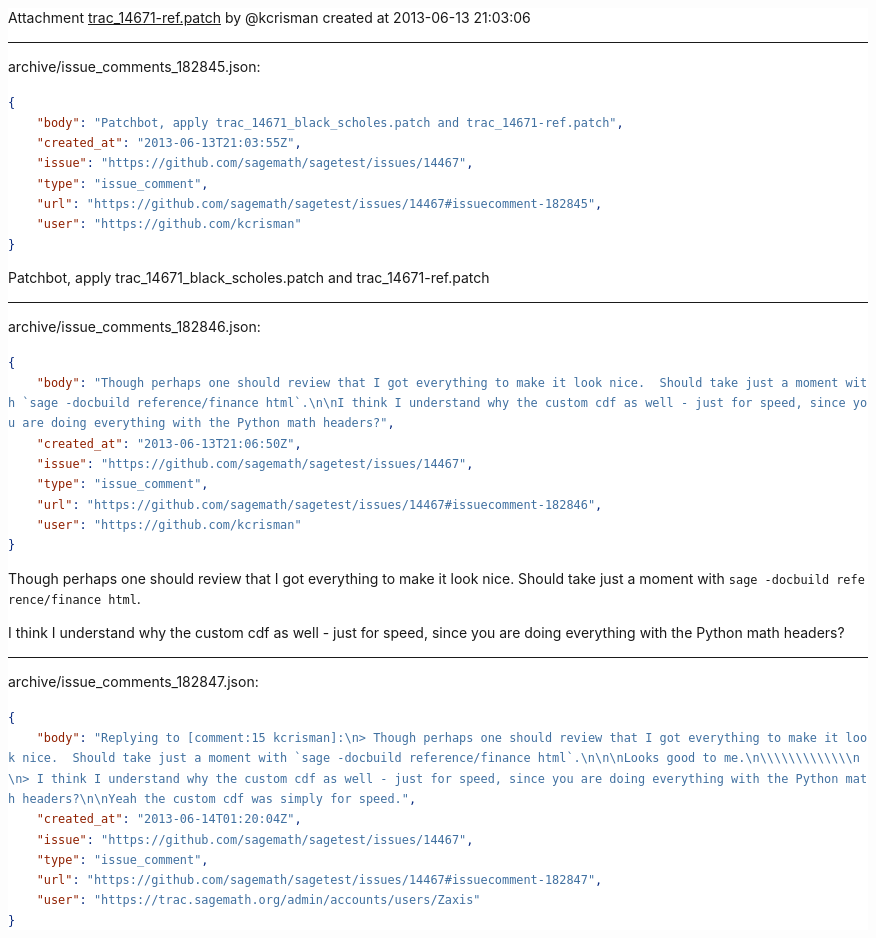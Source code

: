 Attachment [trac_14671-ref.patch](tarball://root/attachments/some-uuid/ticket14671/trac_14671-ref.patch) by @kcrisman created at 2013-06-13 21:03:06



---

archive/issue_comments_182845.json:
```json
{
    "body": "Patchbot, apply trac_14671_black_scholes.patch and trac_14671-ref.patch",
    "created_at": "2013-06-13T21:03:55Z",
    "issue": "https://github.com/sagemath/sagetest/issues/14467",
    "type": "issue_comment",
    "url": "https://github.com/sagemath/sagetest/issues/14467#issuecomment-182845",
    "user": "https://github.com/kcrisman"
}
```

Patchbot, apply trac_14671_black_scholes.patch and trac_14671-ref.patch



---

archive/issue_comments_182846.json:
```json
{
    "body": "Though perhaps one should review that I got everything to make it look nice.  Should take just a moment with `sage -docbuild reference/finance html`.\n\nI think I understand why the custom cdf as well - just for speed, since you are doing everything with the Python math headers?",
    "created_at": "2013-06-13T21:06:50Z",
    "issue": "https://github.com/sagemath/sagetest/issues/14467",
    "type": "issue_comment",
    "url": "https://github.com/sagemath/sagetest/issues/14467#issuecomment-182846",
    "user": "https://github.com/kcrisman"
}
```

Though perhaps one should review that I got everything to make it look nice.  Should take just a moment with `sage -docbuild reference/finance html`.

I think I understand why the custom cdf as well - just for speed, since you are doing everything with the Python math headers?



---

archive/issue_comments_182847.json:
```json
{
    "body": "Replying to [comment:15 kcrisman]:\n> Though perhaps one should review that I got everything to make it look nice.  Should take just a moment with `sage -docbuild reference/finance html`.\n\n\nLooks good to me.\n\\\\\\\\\\\\\n\n> I think I understand why the custom cdf as well - just for speed, since you are doing everything with the Python math headers?\n\nYeah the custom cdf was simply for speed.",
    "created_at": "2013-06-14T01:20:04Z",
    "issue": "https://github.com/sagemath/sagetest/issues/14467",
    "type": "issue_comment",
    "url": "https://github.com/sagemath/sagetest/issues/14467#issuecomment-182847",
    "user": "https://trac.sagemath.org/admin/accounts/users/Zaxis"
}
```
